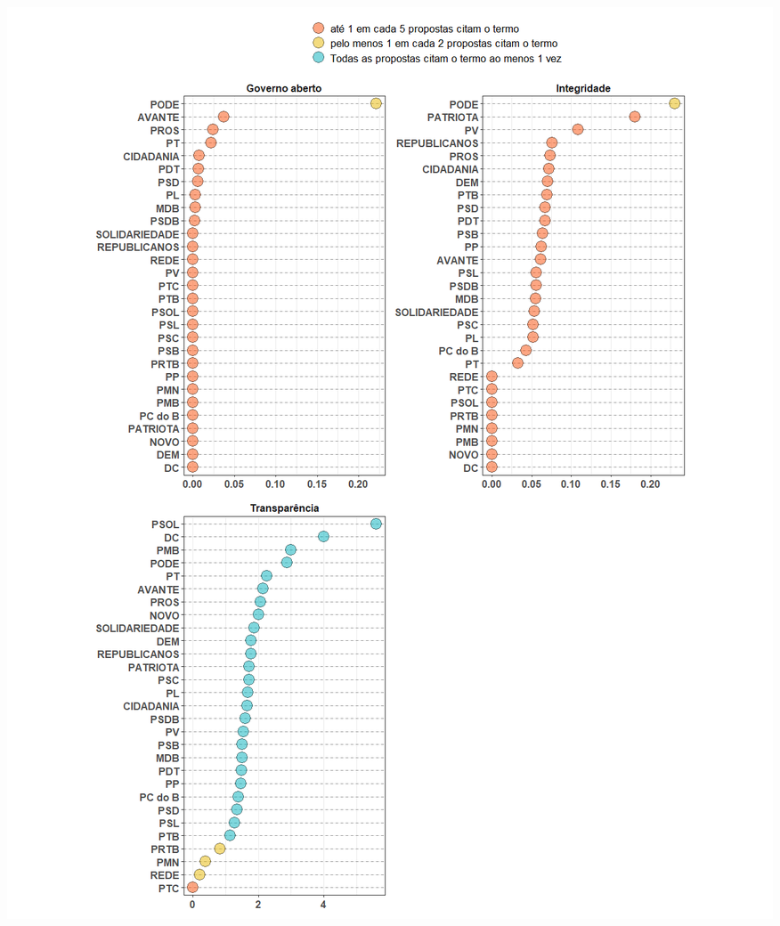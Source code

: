 <img src="visualizacoes_prefs_eleitos_files/figure-gfm/unnamed-chunk-12-1.png" style="display: block; margin: auto;" />
